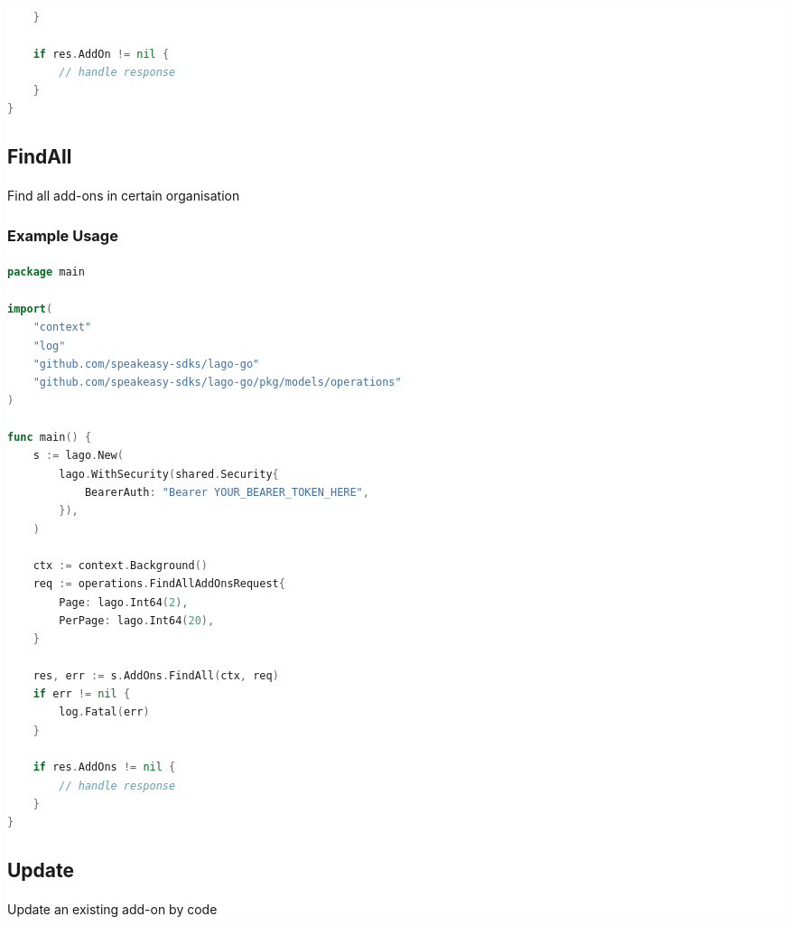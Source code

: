 ```go
    }

    if res.AddOn != nil {
        // handle response
    }
}
```

## FindAll

Find all add-ons in certain organisation

### Example Usage

```go
package main

import(
	"context"
	"log"
	"github.com/speakeasy-sdks/lago-go"
	"github.com/speakeasy-sdks/lago-go/pkg/models/operations"
)

func main() {
    s := lago.New(
        lago.WithSecurity(shared.Security{
            BearerAuth: "Bearer YOUR_BEARER_TOKEN_HERE",
        }),
    )

    ctx := context.Background()    
    req := operations.FindAllAddOnsRequest{
        Page: lago.Int64(2),
        PerPage: lago.Int64(20),
    }

    res, err := s.AddOns.FindAll(ctx, req)
    if err != nil {
        log.Fatal(err)
    }

    if res.AddOns != nil {
        // handle response
    }
}
```

## Update

Update an existing add-on by code
